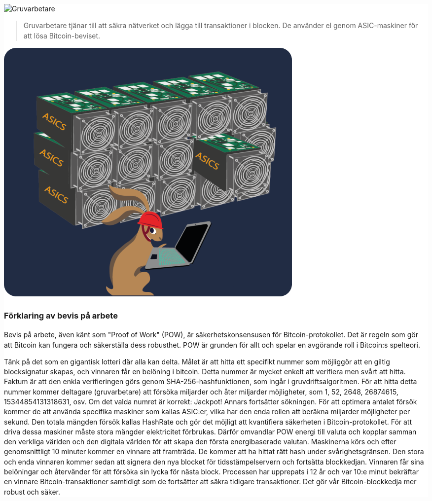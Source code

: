 ![Gruvarbetare](https://youtu.be/Lr5L3uy244w)

> Gruvarbetare tjänar till att säkra nätverket och lägga till transaktioner i blocken. De använder el genom ASIC-maskiner för att lösa Bitcoin-beviset.

![image](assets/Concept/chapitre12/15.png)

### Förklaring av bevis på arbete

Bevis på arbete, även känt som "Proof of Work" (POW), är säkerhetskonsensusen för Bitcoin-protokollet. Det är regeln som gör att Bitcoin kan fungera och säkerställa dess robusthet. POW är grunden för allt och spelar en avgörande roll i Bitcoin:s spelteori.

Tänk på det som en gigantisk lotteri där alla kan delta. Målet är att hitta ett specifikt nummer som möjliggör att en giltig blocksignatur skapas, och vinnaren får en belöning i bitcoin. Detta nummer är mycket enkelt att verifiera men svårt att hitta. Faktum är att den enkla verifieringen görs genom SHA-256-hashfunktionen, som ingår i gruvdriftsalgoritmen. För att hitta detta nummer kommer deltagare (gruvarbetare) att försöka miljarder och åter miljarder möjligheter, som 1, 52, 2648, 26874615, 15344854131318631, osv.
Om det valda numret är korrekt: Jackpot! Annars fortsätter sökningen. För att optimera antalet försök kommer de att använda specifika maskiner som kallas ASIC:er, vilka har den enda rollen att beräkna miljarder möjligheter per sekund. Den totala mängden försök kallas HashRate och gör det möjligt att kvantifiera säkerheten i Bitcoin-protokollet. För att driva dessa maskiner måste stora mängder elektricitet förbrukas. Därför omvandlar POW energi till valuta och kopplar samman den verkliga världen och den digitala världen för att skapa den första energibaserade valutan.
Maskinerna körs och efter genomsnittligt 10 minuter kommer en vinnare att framträda. De kommer att ha hittat rätt hash under svårighetsgränsen. Den stora och enda vinnaren kommer sedan att signera den nya blocket för tidsstämpelservern och fortsätta blockkedjan. Vinnaren får sina belöningar och återvänder för att försöka sin lycka för nästa block. Processen har upprepats i 12 år och var 10:e minut bekräftar en vinnare Bitcoin-transaktioner samtidigt som de fortsätter att säkra tidigare transaktioner. Det gör vår Bitcoin-blockkedja mer robust och säker.
